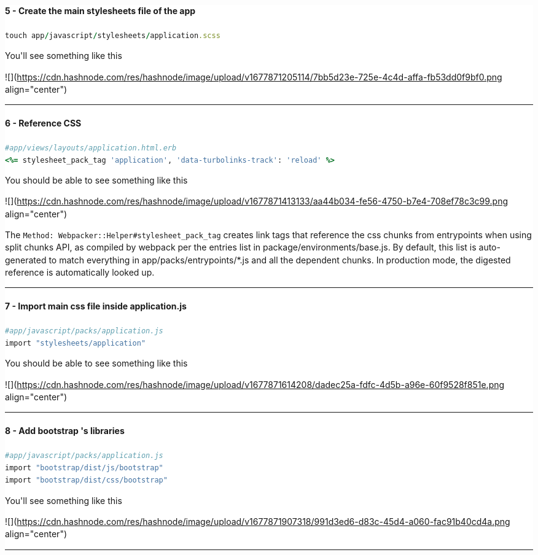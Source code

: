 #### **5 - Create the main stylesheets file of the app**

```ruby
touch app/javascript/stylesheets/application.scss
```

You'll see something like this

![](https://cdn.hashnode.com/res/hashnode/image/upload/v1677871205114/7bb5d23e-725e-4c4d-affa-fb53dd0f9bf0.png align="center")

---

#### **6 - Reference CSS**

```ruby
#app/views/layouts/application.html.erb
<%= stylesheet_pack_tag 'application', 'data-turbolinks-track': 'reload' %>
```

You should be able to see something like this

![](https://cdn.hashnode.com/res/hashnode/image/upload/v1677871413133/aa44b034-fe56-4750-b7e4-708ef78c3c99.png align="center")

The `Method: Webpacker::Helper#stylesheet_pack_tag` creates link tags that reference the css chunks from entrypoints when using split chunks API, as compiled by webpack per the entries list in package/environments/base.js. By default, this list is auto-generated to match everything in app/packs/entrypoints/\*.js and all the dependent chunks. In production mode, the digested reference is automatically looked up.

---

#### **7 - Import main css file inside application.js**

```ruby
#app/javascript/packs/application.js
import "stylesheets/application"
```

You should be able to see something like this

![](https://cdn.hashnode.com/res/hashnode/image/upload/v1677871614208/dadec25a-fdfc-4d5b-a96e-60f9528f851e.png align="center")

---

#### **8 - Add bootstrap 's libraries**

```ruby
#app/javascript/packs/application.js
import "bootstrap/dist/js/bootstrap"
import "bootstrap/dist/css/bootstrap"
```

You'll see something like this

![](https://cdn.hashnode.com/res/hashnode/image/upload/v1677871907318/991d3ed6-d83c-45d4-a060-fac91b40cd4a.png align="center")

---
